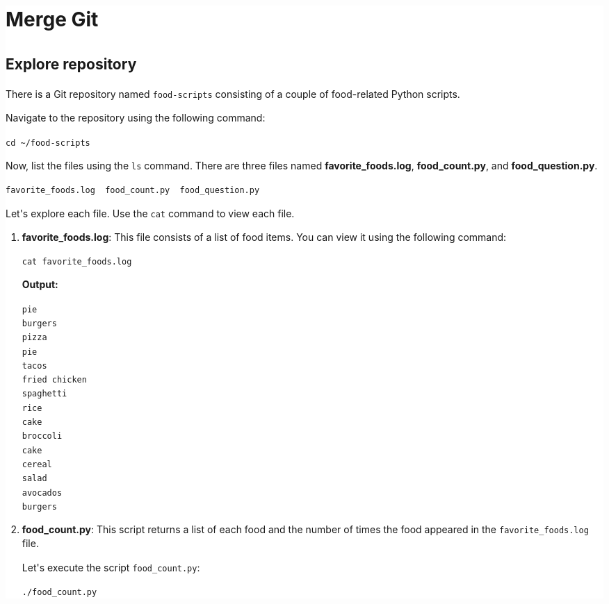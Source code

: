 
# Merge Git
## Explore repository
There is a Git repository named  `food-scripts`  consisting of a couple of food-related Python scripts.

Navigate to the repository using the following command:

```
cd ~/food-scripts
```

Now, list the files using the  `ls`  command. There are three files named  **favorite_foods.log**,  **food_count.py**, and  **food_question.py**.

```
favorite_foods.log  food_count.py  food_question.py
```

Let's explore each file. Use the  `cat`  command to view each file.

1.  **favorite_foods.log**: This file consists of a list of food items. You can view it using the following command:
	
	```
	cat favorite_foods.log
	```
		
	**Output:**
	
	```
	pie
	burgers
	pizza
	pie
	tacos
	fried chicken
	spaghetti
	rice
	cake
	broccoli
	cake
	cereal
	salad
	avocados
	burgers
	```
2.  **food_count.py**: This script returns a list of each food and the number of times the food appeared in the  `favorite_foods.log`  file.

	Let's execute the script `food_count.py`:

	```
	./food_count.py
	```
	